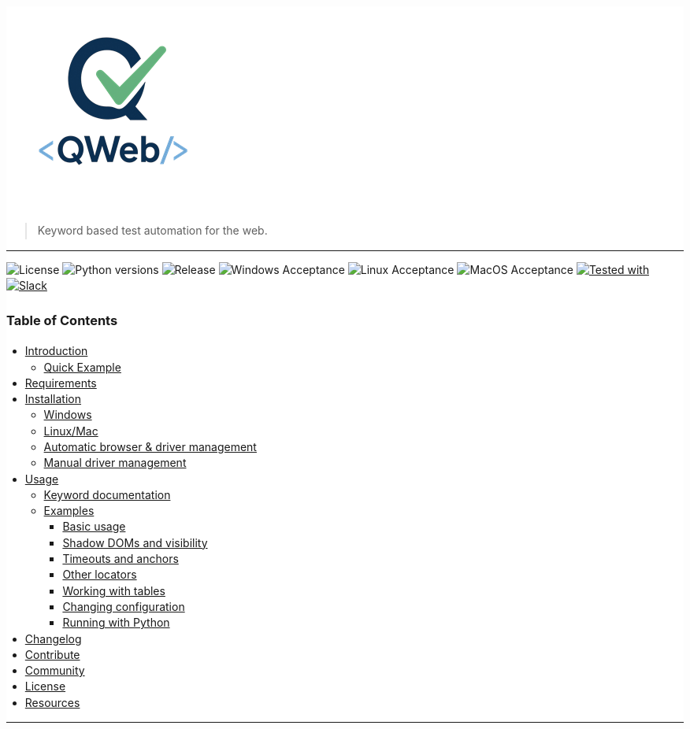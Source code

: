 <img id="qweb" src="./images/qweb_logo_256.png" alt="QWeb">

> Keyword based test automation for the web.

---
![License][license-badge]
![Python versions][python-versions-badge]
![Release][pypi-badge]
![Windows Acceptance][win_ci_badge]
![Linux Acceptance][linux_ci_badge]
![MacOS Acceptance][macos_ci_badge]
[![Tested with][pace-badge]][pace-url]
[![Slack][slack-badge]][slack-url]

### Table of Contents

- [Introduction](#introduction)
  - [Quick Example](#quick-example)
- [Requirements](#requirements)
- [Installation](#installation)
  - [Windows](#windows)
  - [Linux/Mac](#linuxmac)
  - [Automatic browser \& driver management](#automatic-browser--driver-management)
  - [Manual driver management](#manual-driver-management)
- [Usage](#usage)
  - [Keyword documentation](#keyword-documentation)
  - [Examples](#examples)
    - [Basic usage](#basic-usage)
    - [Shadow DOMs and visibility](#shadow-doms-and-visibility)
    - [Timeouts and anchors](#timeouts-and-anchors)
    - [Other locators](#other-locators)
    - [Working with tables](#working-with-tables)
    - [Changing configuration](#changing-configuration)
    - [Running with Python](#running-with-python)
- [Changelog](#changelog)
- [Contribute](#contribute)
- [Community](#community)
- [License](#license)
- [Resources](#resources)

---

[license-badge]: https://img.shields.io/github/license/qentinelqi/qweb
[linux_ci_badge]: https://github.com/qentinelqi/qweb/actions/workflows/linux_acceptance.yml/badge.svg
[win_ci_badge]: https://github.com/qentinelqi/qweb/actions/workflows/win_acceptance.yml/badge.svg
[macos_ci_badge]: https://github.com/qentinelqi/qweb/actions/workflows/mac_acceptance.yml/badge.svg
[pace-url]: https://robotic.copado.com
[pace-badge]: https://img.shields.io/badge/Tested%20with-Copado%20Robotic%20Testing-blue
[python-versions-badge]: https://img.shields.io/pypi/pyversions/QWeb
[pypi-badge]: https://img.shields.io/pypi/v/QWeb?color=green
[slack-badge]: https://img.shields.io/badge/Slack-QWeb-blue?style=flat-square&logo=Slack
[slack-url]: https://robotframework.slack.com/archives/C029L0N3N81